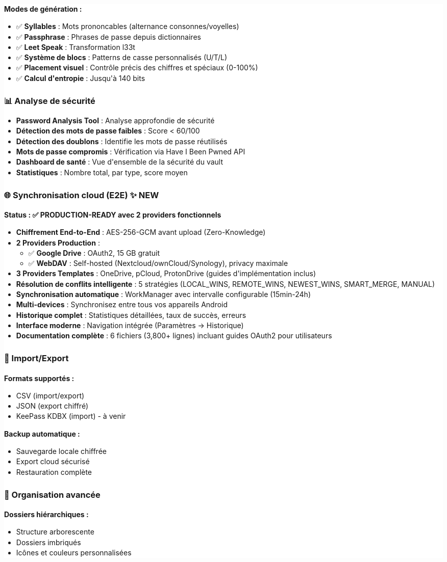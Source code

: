 **Modes de génération :**
- ✅ **Syllables** : Mots prononcables (alternance consonnes/voyelles)
- ✅ **Passphrase** : Phrases de passe depuis dictionnaires
- ✅ **Leet Speak** : Transformation l33t
- ✅ **Système de blocs** : Patterns de casse personnalisés (U/T/L)
- ✅ **Placement visuel** : Contrôle précis des chiffres et spéciaux (0-100%)
- ✅ **Calcul d'entropie** : Jusqu'à 140 bits

### 📊 Analyse de sécurité

- **Password Analysis Tool** : Analyse approfondie de sécurité
- **Détection des mots de passe faibles** : Score < 60/100
- **Détection des doublons** : Identifie les mots de passe réutilisés
- **Mots de passe compromis** : Vérification via Have I Been Pwned API
- **Dashboard de santé** : Vue d'ensemble de la sécurité du vault
- **Statistiques** : Nombre total, par type, score moyen

### 🌐 Synchronisation cloud (E2E) ✨ NEW

**Status : ✅ PRODUCTION-READY avec 2 providers fonctionnels**

- **Chiffrement End-to-End** : AES-256-GCM avant upload (Zero-Knowledge)
- **2 Providers Production** :
  - ✅ **Google Drive** : OAuth2, 15 GB gratuit
  - ✅ **WebDAV** : Self-hosted (Nextcloud/ownCloud/Synology), privacy maximale
- **3 Providers Templates** : OneDrive, pCloud, ProtonDrive (guides d'implémentation inclus)
- **Résolution de conflits intelligente** : 5 stratégies (LOCAL_WINS, REMOTE_WINS, NEWEST_WINS, SMART_MERGE, MANUAL)
- **Synchronisation automatique** : WorkManager avec intervalle configurable (15min-24h)
- **Multi-devices** : Synchronisez entre tous vos appareils Android
- **Historique complet** : Statistiques détaillées, taux de succès, erreurs
- **Interface moderne** : Navigation intégrée (Paramètres → Historique)
- **Documentation complète** : 6 fichiers (3,800+ lignes) incluant guides OAuth2 pour utilisateurs

### 🔄 Import/Export

**Formats supportés :**
- CSV (import/export)
- JSON (export chiffré)
- KeePass KDBX (import) - à venir

**Backup automatique :**
- Sauvegarde locale chiffrée
- Export cloud sécurisé
- Restauration complète

### 📱 Organisation avancée

**Dossiers hiérarchiques :**
- Structure arborescente
- Dossiers imbriqués
- Icônes et couleurs personnalisées
